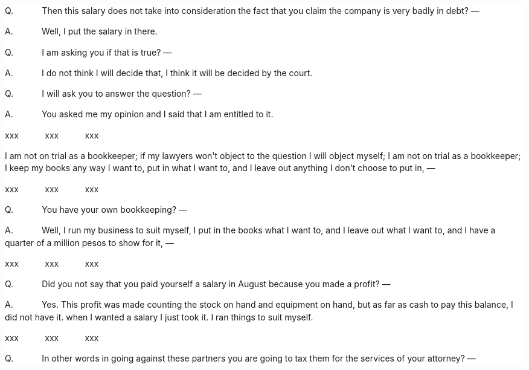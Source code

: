 
Q.            Then this salary does not take into consideration the fact that you claim the company is very badly in debt? —

  

A.            Well, I put the salary in there.

  

Q.            I am asking you if that is true? —

  

A.            I do not think I will decide that, I think it will be decided by the court.

  

Q.            I will ask you to answer the question? —

  

A.            You asked me my opinion and I said that I am entitled to it.

  

xxx           xxx           xxx

  

I am not on trial as a bookkeeper; if my lawyers won't object to the question I will object myself; I am not on trial as a bookkeeper; I keep my books any way I want to, put in what I want to, and I leave out anything I don't choose to put in, —

  

xxx           xxx           xxx

  

Q.            You have your own bookkeeping? —

  

A.            Well, I run my business to suit myself, I put in the books what I want to, and I leave out what I want to, and I have a quarter of a million pesos to show for it, —

  

xxx           xxx           xxx

  

Q.            Did you not say that you paid yourself a salary in August because you made a profit? —

  

A.            Yes. This profit was made counting the stock on hand and equipment on hand, but as far as cash to pay this balance, I did not have it. when I wanted a salary I just took it. I ran things to suit myself.

  

xxx           xxx           xxx

  

Q.            In other words in going against these partners you are going to tax them for the services of your attorney? —

  
